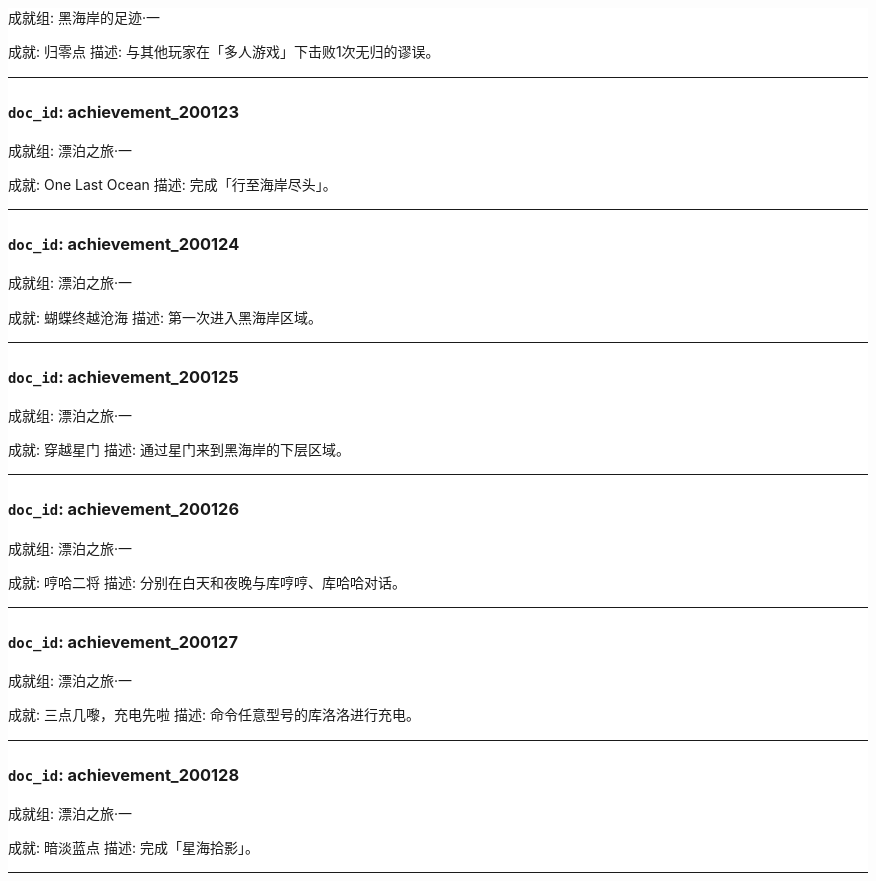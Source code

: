 成就组: 黑海岸的足迹·一

成就: 归零点
描述: 与其他玩家在「多人游戏」下击败1次无归的谬误。

---

### `doc_id`: achievement_200123

成就组: 漂泊之旅·一

成就: One Last Ocean
描述: 完成「行至海岸尽头」。

---

### `doc_id`: achievement_200124

成就组: 漂泊之旅·一

成就: 蝴蝶终越沧海
描述: 第一次进入黑海岸区域。

---

### `doc_id`: achievement_200125

成就组: 漂泊之旅·一

成就: 穿越星门
描述: 通过星门来到黑海岸的下层区域。

---

### `doc_id`: achievement_200126

成就组: 漂泊之旅·一

成就: 哼哈二将
描述: 分别在白天和夜晚与库哼哼、库哈哈对话。

---

### `doc_id`: achievement_200127

成就组: 漂泊之旅·一

成就: 三点几嚟，充电先啦
描述: 命令任意型号的库洛洛进行充电。

---

### `doc_id`: achievement_200128

成就组: 漂泊之旅·一

成就: 暗淡蓝点
描述: 完成「星海拾影」。

---